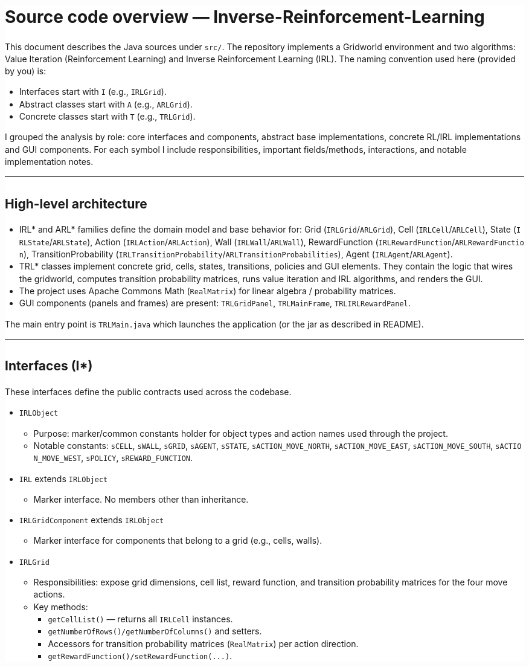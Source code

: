# Source code overview — Inverse-Reinforcement-Learning

This document describes the Java sources under `src/`. The repository implements a Gridworld environment and two algorithms: Value Iteration (Reinforcement Learning) and Inverse Reinforcement Learning (IRL). The naming convention used here (provided by you) is:
- Interfaces start with `I` (e.g., `IRLGrid`).
- Abstract classes start with `A` (e.g., `ARLGrid`).
- Concrete classes start with `T` (e.g., `TRLGrid`).

I grouped the analysis by role: core interfaces and components, abstract base implementations, concrete RL/IRL implementations and GUI components. For each symbol I include responsibilities, important fields/methods, interactions, and notable implementation notes.

---

## High-level architecture

- IRL* and ARL* families define the domain model and base behavior for: Grid (`IRLGrid`/`ARLGrid`), Cell (`IRLCell`/`ARLCell`), State (`IRLState`/`ARLState`), Action (`IRLAction`/`ARLAction`), Wall (`IRLWall`/`ARLWall`), RewardFunction (`IRLRewardFunction`/`ARLRewardFunction`), TransitionProbability (`IRLTransitionProbability`/`ARLTransitionProbabilities`), Agent (`IRLAgent`/`ARLAgent`).
- TRL* classes implement concrete grid, cells, states, transitions, policies and GUI elements. They contain the logic that wires the gridworld, computes transition probability matrices, runs value iteration and IRL algorithms, and renders the GUI.
- The project uses Apache Commons Math (`RealMatrix`) for linear algebra / probability matrices.
- GUI components (panels and frames) are present: `TRLGridPanel`, `TRLMainFrame`, `TRLIRLRewardPanel`.

The main entry point is `TRLMain.java` which launches the application (or the jar as described in README).

---

## Interfaces (I*)

These interfaces define the public contracts used across the codebase.

- `IRLObject`
  - Purpose: marker/common constants holder for object types and action names used through the project.
  - Notable constants: `sCELL`, `sWALL`, `sGRID`, `sAGENT`, `sSTATE`, `sACTION_MOVE_NORTH`, `sACTION_MOVE_EAST`, `sACTION_MOVE_SOUTH`, `sACTION_MOVE_WEST`, `sPOLICY`, `sREWARD_FUNCTION`.

- `IRL` extends `IRLObject`
  - Marker interface. No members other than inheritance.

- `IRLGridComponent` extends `IRLObject`
  - Marker interface for components that belong to a grid (e.g., cells, walls).

- `IRLGrid`
  - Responsibilities: expose grid dimensions, cell list, reward function, and transition probability matrices for the four move actions.
  - Key methods:
    - `getCellList()` — returns all `IRLCell` instances.
    - `getNumberOfRows()/getNumberOfColumns()` and setters.
    - Accessors for transition probability matrices (`RealMatrix`) per action direction.
    - `getRewardFunction()/setRewardFunction(...)`.
